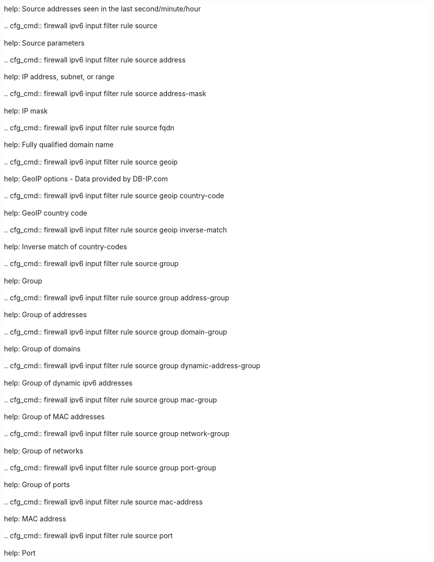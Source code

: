 help: Source addresses seen in the last second/minute/hour

.. cfg_cmd:: firewall ipv6 input filter rule <tag> source

help: Source parameters

.. cfg_cmd:: firewall ipv6 input filter rule <tag> source address

help: IP address, subnet, or range

.. cfg_cmd:: firewall ipv6 input filter rule <tag> source address-mask

help: IP mask

.. cfg_cmd:: firewall ipv6 input filter rule <tag> source fqdn

help: Fully qualified domain name

.. cfg_cmd:: firewall ipv6 input filter rule <tag> source geoip

help: GeoIP options - Data provided by DB-IP.com

.. cfg_cmd:: firewall ipv6 input filter rule <tag> source geoip country-code

help: GeoIP country code

.. cfg_cmd:: firewall ipv6 input filter rule <tag> source geoip inverse-match

help: Inverse match of country-codes

.. cfg_cmd:: firewall ipv6 input filter rule <tag> source group

help: Group

.. cfg_cmd:: firewall ipv6 input filter rule <tag> source group address-group

help: Group of addresses

.. cfg_cmd:: firewall ipv6 input filter rule <tag> source group domain-group

help: Group of domains

.. cfg_cmd:: firewall ipv6 input filter rule <tag> source group dynamic-address-group

help: Group of dynamic ipv6 addresses

.. cfg_cmd:: firewall ipv6 input filter rule <tag> source group mac-group

help: Group of MAC addresses

.. cfg_cmd:: firewall ipv6 input filter rule <tag> source group network-group

help: Group of networks

.. cfg_cmd:: firewall ipv6 input filter rule <tag> source group port-group

help: Group of ports

.. cfg_cmd:: firewall ipv6 input filter rule <tag> source mac-address

help: MAC address

.. cfg_cmd:: firewall ipv6 input filter rule <tag> source port

help: Port
